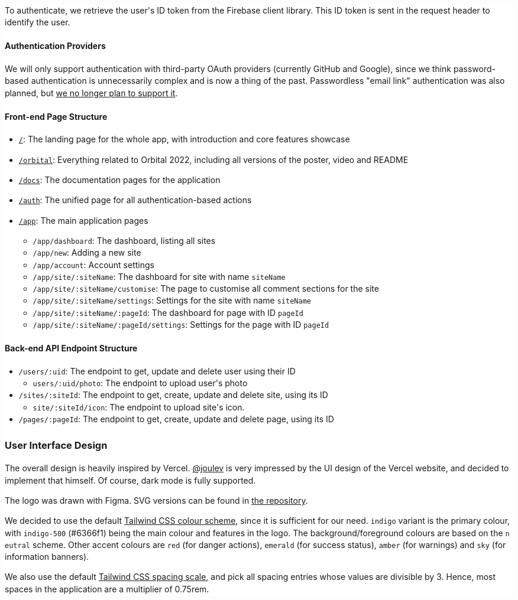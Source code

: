 To authenticate, we retrieve the user's ID token from the Firebase client library. This ID token is sent in the request header to identify the user.

#### Authentication Providers

We will only support authentication with third-party OAuth providers (currently GitHub and Google), since we think password-based authentication is unnecessarily complex and is now a thing of the past. Passwordless "email link" authentication was also planned, but [we no longer plan to support it](https://github.com/joulev/ezkomment/discussions/59).

#### Front-end Page Structure

- [`/`](/): The landing page for the whole app, with introduction and core features showcase
- [`/orbital`](/orbital): Everything related to Orbital 2022, including all versions of the poster, video and README
- [`/docs`](/docs): The documentation pages for the application
- [`/auth`](/auth): The unified page for all authentication-based actions
- [`/app`](/app): The main application pages

  - `/app/dashboard`: The dashboard, listing all sites
  - `/app/new`: Adding a new site
  - `/app/account`: Account settings
  - `/app/site/:siteName`: The dashboard for site with name `siteName`
  - `/app/site/:siteName/customise`: The page to customise all comment sections for the site
  - `/app/site/:siteName/settings`: Settings for the site with name `siteName`
  - `/app/site/:siteName/:pageId`: The dashboard for page with ID `pageId`
  - `/app/site/:siteName/:pageId/settings`: Settings for the page with ID `pageId`

#### Back-end API Endpoint Structure

- `/users/:uid`: The endpoint to get, update and delete user using their ID
  - `users/:uid/photo`: The endpoint to upload user's photo
- `/sites/:siteId`: The endpoint to get, create, update and delete site, using its ID
  - `site/:siteId/icon`: The endpoint to upload site's icon.
- `/pages/:pageId`: The endpoint to get, create, update and delete page, using its ID

### User Interface Design

The overall design is heavily inspired by Vercel. [@joulev](https://github.com/joulev) is very impressed by the UI design of the Vercel website, and decided to implement that himself. Of course, dark mode is fully supported.

The logo was drawn with Figma. SVG versions can be found in [the repository](https://github.com/joulev/ezkomment/tree/main/public/images).

We decided to use the default [Tailwind CSS colour scheme](https://tailwindcss.com/docs/customizing-colors), since it is sufficient for our need. `indigo` variant is the primary colour, with `indigo-500` (#6366f1) being the main colour and features in the logo. The background/foreground colours are based on the `neutral` scheme. Other accent colours are `red` (for danger actions), `emerald` (for success status), `amber` (for warnings) and `sky` (for information banners).

We also use the default [Tailwind CSS spacing scale](https://tailwindcss.com/docs/customizing-spacing#default-spacing-scale), and pick all spacing entries whose values are divisible by 3. Hence, most spaces in the application are a multiplier of 0.75rem.
